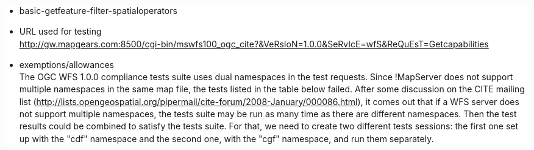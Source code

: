   - basic-getfeature-filter-spatialoperators                                                                                                                                                                                                                                                                                                                                                                                                                                                                                                                                                                                                                                                                                                           
                                                                                                                                                                                                                                                                                                                                                                                                                                                                                                                                                                                                                                                                                                                                                       
- URL used for testing                                                                                                                                                                                                                                                                                                                                                                                                                                                                                                                                                                                                                                                                                                                                 
  http://gw.mapgears.com:8500/cgi-bin/mswfs100_ogc_cite?&VeRsIoN=1.0.0&SeRvIcE=wfS&ReQuEsT=Getcapabilities                                                                                                                                                                                                                                                                                                                                                                                                                                                                                                                                                                                                                                             
                                                                                                                                                                                                                                                                                                                                                                                                                                                                                                                                                                                                                                                                                                                                                       
- exemptions/allowances                                                                                                                                                                                                                                                                                                                                                                                                                                                                                                                                                                                                                                                                                                                                
  The OGC WFS 1.0.0 compliance tests suite uses dual namespaces in the test requests. Since !MapServer does not support multiple namespaces in the same map file, the tests listed in the table below failed.  After some discussion on the CITE mailing list (http://lists.opengeospatial.org/pipermail/cite-forum/2008-January/000086.html), it comes out that if a WFS server does not support multiple namespaces, the tests suite may be run as many time as there are different namespaces.  Then the test results could be combined to satisfy the tests suite.  For that, we need to create two different tests sessions:  the first one set up with the "cdf" namespace and the second one, with the "cgf" namespace, and run them separately.
                                                                                                                                                                                                                                                                                                                                                                                                                                                                                                                                                                                                                                                                                                                                                       